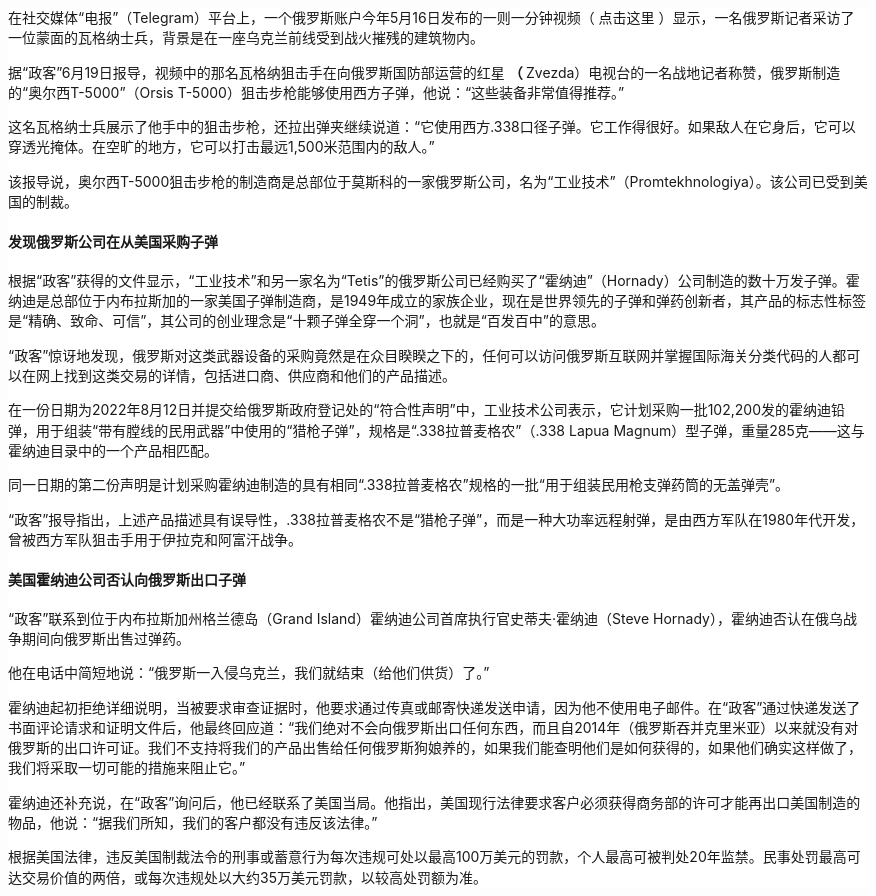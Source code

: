 <p>
 在社交媒体“电报”（Telegram）平台上，一个俄罗斯账户今年5月16日发布的一则一分钟视频（
 <ok href="https://t.me/Vakinshin/908">
  点击这里
 </ok>
 ）显示，一名俄罗斯记者采访了一位蒙面的瓦格纳士兵，背景是在一座乌克兰前线受到战火摧残的建筑物内。
</p>
<p>
 据“政客”6月19日报导，视频中的那名瓦格纳狙击手在向俄罗斯国防部运营的红星
 <b>
  （
 </b>
 Zvezda）电视台的一名战地记者称赞，俄罗斯制造的“奥尔西T-5000”（Orsis T-5000）狙击步枪能够使用西方子弹，他说：“这些装备非常值得推荐。”
</p>
<p>
 这名瓦格纳士兵展示了他手中的狙击步枪，还拉出弹夹继续说道：“它使用西方.338口径子弹。它工作得很好。如果敌人在它身后，它可以穿透光掩体。在空旷的地方，它可以打击最远1,500米范围内的敌人。”
</p>
<p>
 该报导说，奥尔西T-5000狙击步枪的制造商是总部位于莫斯科的一家俄罗斯公司，名为“工业技术”（Promtekhnologiya）。该公司已受到美国的制裁。
</p>
<h4>
 <strong>
  发现俄罗斯公司在从美国采购子弹
 </strong>
</h4>
<p>
 根据“政客”获得的文件显示，“工业技术”和另一家名为“Tetis”的俄罗斯公司已经购买了“霍纳迪”（Hornady）公司制造的数十万发子弹。霍纳迪是总部位于内布拉斯加的一家美国子弹制造商，是1949年成立的家族企业，现在是世界领先的子弹和弹药创新者，其产品的标志性标签是“精确、致命、可信”，其公司的创业理念是“十颗子弹全穿一个洞”，也就是“百发百中”的意思。
</p>
<p>
 “政客”惊讶地发现，俄罗斯对这类武器设备的采购竟然是在众目睽睽之下的，任何可以访问俄罗斯互联网并掌握国际海关分类代码的人都可以在网上找到这类交易的详情，包括进口商、供应商和他们的产品描述。
</p>
<p>
 在一份日期为2022年8月12日并提交给俄罗斯政府登记处的“符合性声明”中，工业技术公司表示，它计划采购一批102,200发的霍纳迪铅弹，用于组装“带有膛线的民用武器”中使用的“猎枪子弹”，规格是“.338拉普麦格农”（.338 Lapua Magnum）型子弹，重量285克——这与霍纳迪目录中的一个产品相匹配。
</p>
<p>
 同一日期的第二份声明是计划采购霍纳迪制造的具有相同“.338拉普麦格农”规格的一批“用于组装民用枪支弹药筒的无盖弹壳”。
</p>
<p>
 “政客”报导指出，上述产品描述具有误导性，.338拉普麦格农不是“猎枪子弹”，而是一种大功率远程射弹，是由西方军队在1980年代开发，曾被西方军队狙击手用于伊拉克和阿富汗战争。
</p>
<h4>
 <strong>
  美国霍纳迪公司否认向俄罗斯出口子弹
 </strong>
</h4>
<p>
 “政客”联系到位于内布拉斯加州格兰德岛（Grand Island）霍纳迪公司首席执行官史蒂夫‧霍纳迪（Steve Hornady），霍纳迪否认在俄乌战争期间向俄罗斯出售过弹药。
</p>
<p>
 他在电话中简短地说：“俄罗斯一入侵乌克兰，我们就结束（给他们供货）了。”
</p>
<p>
 霍纳迪起初拒绝详细说明，当被要求审查证据时，他要求通过传真或邮寄快递发送申请，因为他不使用电子邮件。在“政客”通过快递发送了书面评论请求和证明文件后，他最终回应道：“我们绝对不会向俄罗斯出口任何东西，而且自2014年（俄罗斯吞并克里米亚）以来就没有对俄罗斯的出口许可证。我们不支持将我们的产品出售给任何俄罗斯狗娘养的，如果我们能查明他们是如何获得的，如果他们确实这样做了，我们将采取一切可能的措施来阻止它。”
</p>
<p>
 霍纳迪还补充说，在“政客”询问后，他已经联系了美国当局。他指出，美国现行法律要求客户必须获得商务部的许可才能再出口美国制造的物品，他说：“据我们所知，我们的客户都没有违反该法律。”
</p>
<p>
 根据美国法律，违反美国制裁法令的刑事或蓄意行为每次违规可处以最高100万美元的罚款，个人最高可被判处20年监禁。民事处罚最高可达交易价值的两倍，或每次违规处以大约35万美元罚款，以较高处罚额为准。
</p>